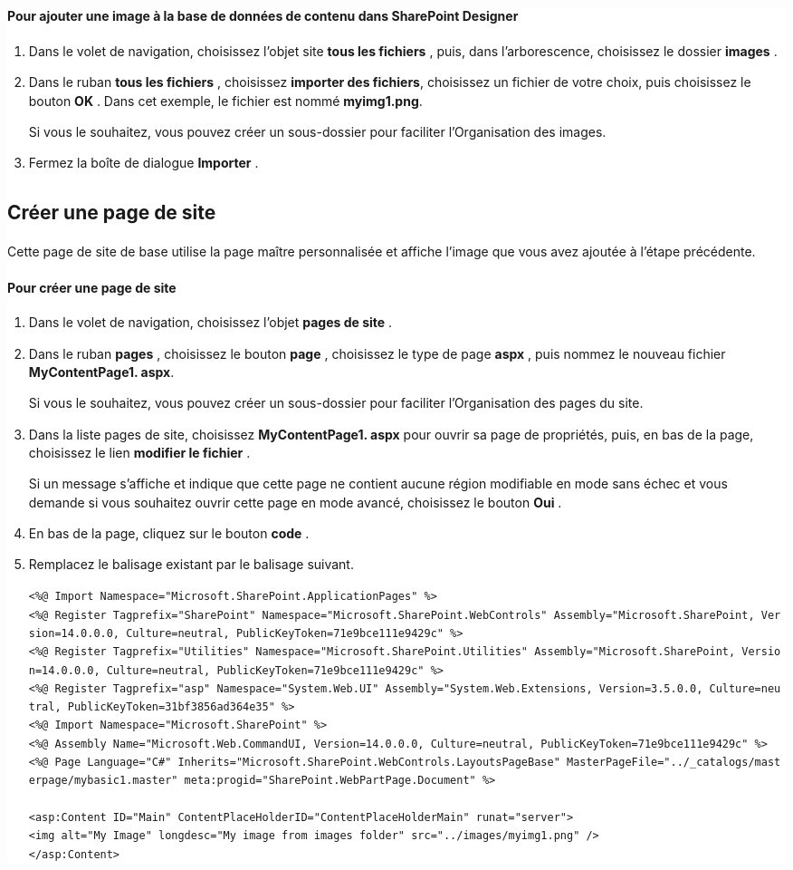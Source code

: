 #### <a name="to-add-an-image-to-the-content-database-in-sharepoint-designer"></a>Pour ajouter une image à la base de données de contenu dans SharePoint Designer

1. Dans le volet de navigation, choisissez l’objet site **tous les fichiers** , puis, dans l’arborescence, choisissez le dossier **images** .

2. Dans le ruban **tous les fichiers** , choisissez **importer des fichiers**, choisissez un fichier de votre choix, puis choisissez le bouton **OK** . Dans cet exemple, le fichier est nommé **myimg1.png**.

     Si vous le souhaitez, vous pouvez créer un sous-dossier pour faciliter l’Organisation des images.

3. Fermez la boîte de dialogue **Importer** .

## <a name="create-a-site-page"></a>Créer une page de site
 Cette page de site de base utilise la page maître personnalisée et affiche l’image que vous avez ajoutée à l’étape précédente.

#### <a name="to-create-a-site-page"></a>Pour créer une page de site

1. Dans le volet de navigation, choisissez l’objet **pages de site** .

2. Dans le ruban **pages** , choisissez le bouton **page** , choisissez le type de page **aspx** , puis nommez le nouveau fichier **MyContentPage1. aspx**.

     Si vous le souhaitez, vous pouvez créer un sous-dossier pour faciliter l’Organisation des pages du site.

3. Dans la liste pages de site, choisissez **MyContentPage1. aspx** pour ouvrir sa page de propriétés, puis, en bas de la page, choisissez le lien **modifier le fichier** .

     Si un message s’affiche et indique que cette page ne contient aucune région modifiable en mode sans échec et vous demande si vous souhaitez ouvrir cette page en mode avancé, choisissez le bouton **Oui** .

4. En bas de la page, cliquez sur le bouton **code** .

5. Remplacez le balisage existant par le balisage suivant.

    ```aspx-csharp
    <%@ Import Namespace="Microsoft.SharePoint.ApplicationPages" %>
    <%@ Register Tagprefix="SharePoint" Namespace="Microsoft.SharePoint.WebControls" Assembly="Microsoft.SharePoint, Version=14.0.0.0, Culture=neutral, PublicKeyToken=71e9bce111e9429c" %>
    <%@ Register Tagprefix="Utilities" Namespace="Microsoft.SharePoint.Utilities" Assembly="Microsoft.SharePoint, Version=14.0.0.0, Culture=neutral, PublicKeyToken=71e9bce111e9429c" %>
    <%@ Register Tagprefix="asp" Namespace="System.Web.UI" Assembly="System.Web.Extensions, Version=3.5.0.0, Culture=neutral, PublicKeyToken=31bf3856ad364e35" %>
    <%@ Import Namespace="Microsoft.SharePoint" %>
    <%@ Assembly Name="Microsoft.Web.CommandUI, Version=14.0.0.0, Culture=neutral, PublicKeyToken=71e9bce111e9429c" %>
    <%@ Page Language="C#" Inherits="Microsoft.SharePoint.WebControls.LayoutsPageBase" MasterPageFile="../_catalogs/masterpage/mybasic1.master" meta:progid="SharePoint.WebPartPage.Document" %>

    <asp:Content ID="Main" ContentPlaceHolderID="ContentPlaceHolderMain" runat="server">
    <img alt="My Image" longdesc="My image from images folder" src="../images/myimg1.png" />
    </asp:Content>
    ```
